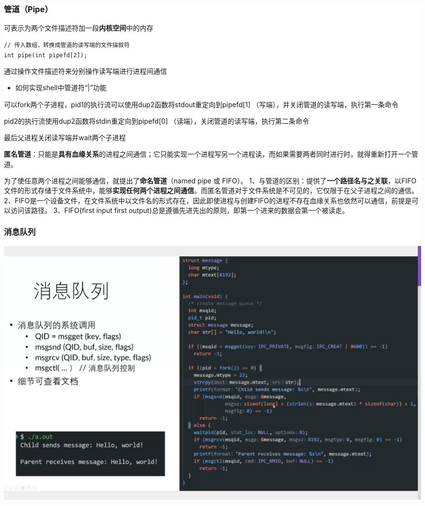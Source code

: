 ### 管道（Pipe）

可表示为两个文件描述符加一段**内核空间**中的内存

```
// 传入数组，转换成管道的读写端的文件描叙符
int pipe(int pipefd[2]);
```

通过操作文件描述符来分别操作读写端进行进程间通信



- 如何实现shell中管道符“|”功能

可以fork两个子进程，pid1的执行流可以使用dup2函数将stdout重定向到pipefd[1] （写端），并关闭管道的读写端，执行第一条命令

pid2的执行流使用dup2函数将stdin重定向到pipefd[0] （读端），关闭管道的读写端，执行第二条命令

最后父进程关闭读写端并wait两个子进程





**匿名管道**：只能是**具有血缘关系**的进程之间通信；它只能实现一个进程写另一个进程读，而如果需要两者同时进行时，就得重新打开一个管道。

为了使任意两个进程之间能够通信，就提出了**命名管道**（named pipe 或 FIFO）。
1、与管道的区别：提供了**一个路径名与之关联**，以FIFO文件的形式存储于文件系统中，能够**实现任何两个进程之间通信**。而匿名管道对于文件系统是不可见的，它仅限于在父子进程之间的通信。
2、FIFO是一个设备文件，在文件系统中以文件名的形式存在，因此即使进程与创建FIFO的进程不存在血缘关系也依然可以通信，前提是可以访问该路径。
3、FIFO(first input first output)总是遵循先进先出的原则，即第一个进来的数据会第一个被读走。



### 消息队列

![image-20241104155430971](2024开源操作系统训练营一二阶段学习总结-杨长轲/image-20241104155430971.png)

